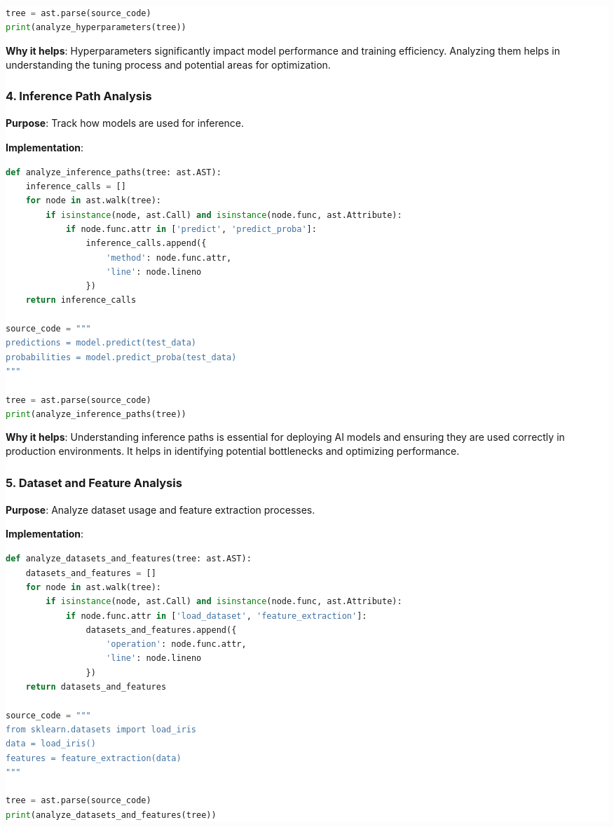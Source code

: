 ```python
tree = ast.parse(source_code)
print(analyze_hyperparameters(tree))
```

**Why it helps**: Hyperparameters significantly impact model performance and training efficiency. Analyzing them helps in understanding the tuning process and potential areas for optimization.

### 4. Inference Path Analysis

**Purpose**: Track how models are used for inference.

**Implementation**:
```python
def analyze_inference_paths(tree: ast.AST):
    inference_calls = []
    for node in ast.walk(tree):
        if isinstance(node, ast.Call) and isinstance(node.func, ast.Attribute):
            if node.func.attr in ['predict', 'predict_proba']:
                inference_calls.append({
                    'method': node.func.attr,
                    'line': node.lineno
                })
    return inference_calls

source_code = """
predictions = model.predict(test_data)
probabilities = model.predict_proba(test_data)
"""

tree = ast.parse(source_code)
print(analyze_inference_paths(tree))
```

**Why it helps**: Understanding inference paths is essential for deploying AI models and ensuring they are used correctly in production environments. It helps in identifying potential bottlenecks and optimizing performance.

### 5. Dataset and Feature Analysis

**Purpose**: Analyze dataset usage and feature extraction processes.

**Implementation**:
```python
def analyze_datasets_and_features(tree: ast.AST):
    datasets_and_features = []
    for node in ast.walk(tree):
        if isinstance(node, ast.Call) and isinstance(node.func, ast.Attribute):
            if node.func.attr in ['load_dataset', 'feature_extraction']:
                datasets_and_features.append({
                    'operation': node.func.attr,
                    'line': node.lineno
                })
    return datasets_and_features

source_code = """
from sklearn.datasets import load_iris
data = load_iris()
features = feature_extraction(data)
"""

tree = ast.parse(source_code)
print(analyze_datasets_and_features(tree))
```
